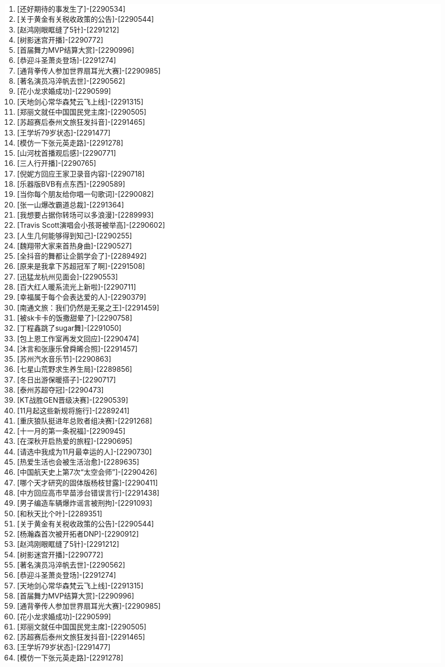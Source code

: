 1. [还好期待的事发生了]-[2290534]
1. [关于黄金有关税收政策的公告]-[2290544]
1. [赵鸿刚眼眶缝了5针]-[2291212]
1. [树影迷宫开播]-[2290772]
1. [首届舞力MVP结算大赏]-[2290996]
1. [恭迎斗圣萧炎登场]-[2291274]
1. [通背拳传人参加世界扇耳光大赛]-[2290985]
1. [著名演员冯淬帆去世]-[2290562]
1. [花小龙求婚成功]-[2290599]
1. [天地剑心常华森梵云飞上线]-[2291315]
1. [郑丽文就任中国国民党主席]-[2290505]
1. [苏超赛后泰州文旅狂发抖音]-[2291465]
1. [王学圻79岁状态]-[2291477]
1. [模仿一下张元英走路]-[2291278]
1. [山河枕首播观后感]-[2290771]
1. [三人行开播]-[2290765]
1. [倪妮方回应王家卫录音内容]-[2290718]
1. [乐器版BVB有点东西]-[2290589]
1. [当你每个朋友给你唱一句歌词]-[2290082]
1. [张一山爆改霸道总裁]-[2291364]
1. [我想要占据你转场可以多浪漫]-[2289993]
1. [Travis Scott演唱会小孩哥被举高]-[2290602]
1. [人生几何能够得到知己]-[2290255]
1. [魏翔带大家来首热身曲]-[2290527]
1. [全抖音的舞都让企鹅学会了]-[2289492]
1. [原来是我拿下苏超冠军了啊]-[2291508]
1. [迅猛龙杭州见面会]-[2290553]
1. [百大红人暖系流光上新啦]-[2290711]
1. [幸福属于每个会表达爱的人]-[2290379]
1. [南通文旅：我们仍然是无冕之王]-[2291459]
1. [被sk卡卡的饭撒甜晕了]-[2290758]
1. [丁程鑫跳了sugar舞]-[2291050]
1. [包上恩工作室再发文回应]-[2290474]
1. [沐言和张康乐曾舜晞合照]-[2291457]
1. [苏州汽水音乐节]-[2290863]
1. [七星山荒野求生养生局]-[2289856]
1. [冬日出游保暖搭子]-[2290717]
1. [泰州苏超夺冠]-[2290473]
1. [KT战胜GEN晋级决赛]-[2290539]
1. [11月起这些新规将施行]-[2289241]
1. [重庆狼队挺进年总败者组决赛]-[2291268]
1. [十一月的第一条祝福]-[2290945]
1. [在深秋开启热爱的旅程]-[2290695]
1. [请选中我成为11月最幸运的人]-[2290730]
1. [热爱生活也会被生活治愈]-[2289635]
1. [中国航天史上第7次“太空会师”]-[2290426]
1. [哪个天才研究的固体版杨枝甘露]-[2290411]
1. [中方回应高市早苗涉台错误言行]-[2291438]
1. [男子编造车辆爆炸谣言被刑拘]-[2291093]
1. [和秋天比个叶]-[2289351]
1. [关于黄金有关税收政策的公告]-[2290544]
1. [杨瀚森首次被开拓者DNP]-[2290912]
1. [赵鸿刚眼眶缝了5针]-[2291212]
1. [树影迷宫开播]-[2290772]
1. [著名演员冯淬帆去世]-[2290562]
1. [恭迎斗圣萧炎登场]-[2291274]
1. [天地剑心常华森梵云飞上线]-[2291315]
1. [首届舞力MVP结算大赏]-[2290996]
1. [通背拳传人参加世界扇耳光大赛]-[2290985]
1. [花小龙求婚成功]-[2290599]
1. [郑丽文就任中国国民党主席]-[2290505]
1. [苏超赛后泰州文旅狂发抖音]-[2291465]
1. [王学圻79岁状态]-[2291477]
1. [模仿一下张元英走路]-[2291278]